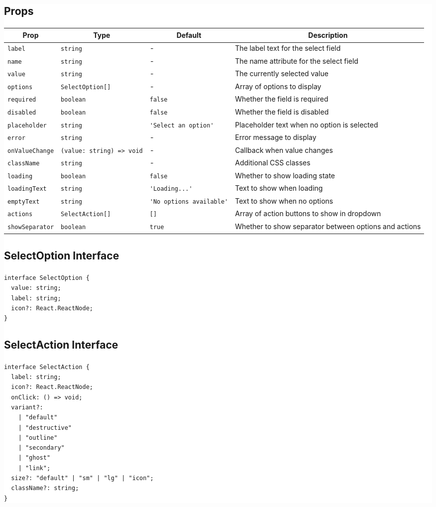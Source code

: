 ## Props

| Prop            | Type                      | Default                  | Description                                           |
| --------------- | ------------------------- | ------------------------ | ----------------------------------------------------- |
| `label`         | `string`                  | -                        | The label text for the select field                   |
| `name`          | `string`                  | -                        | The name attribute for the select field               |
| `value`         | `string`                  | -                        | The currently selected value                          |
| `options`       | `SelectOption[]`          | -                        | Array of options to display                           |
| `required`      | `boolean`                 | `false`                  | Whether the field is required                         |
| `disabled`      | `boolean`                 | `false`                  | Whether the field is disabled                         |
| `placeholder`   | `string`                  | `'Select an option'`     | Placeholder text when no option is selected           |
| `error`         | `string`                  | -                        | Error message to display                              |
| `onValueChange` | `(value: string) => void` | -                        | Callback when value changes                           |
| `className`     | `string`                  | -                        | Additional CSS classes                                |
| `loading`       | `boolean`                 | `false`                  | Whether to show loading state                         |
| `loadingText`   | `string`                  | `'Loading...'`           | Text to show when loading                             |
| `emptyText`     | `string`                  | `'No options available'` | Text to show when no options                          |
| `actions`       | `SelectAction[]`          | `[]`                     | Array of action buttons to show in dropdown           |
| `showSeparator` | `boolean`                 | `true`                   | Whether to show separator between options and actions |

## SelectOption Interface

```tsx
interface SelectOption {
  value: string;
  label: string;
  icon?: React.ReactNode;
}
```

## SelectAction Interface

```tsx
interface SelectAction {
  label: string;
  icon?: React.ReactNode;
  onClick: () => void;
  variant?:
    | "default"
    | "destructive"
    | "outline"
    | "secondary"
    | "ghost"
    | "link";
  size?: "default" | "sm" | "lg" | "icon";
  className?: string;
}
```
